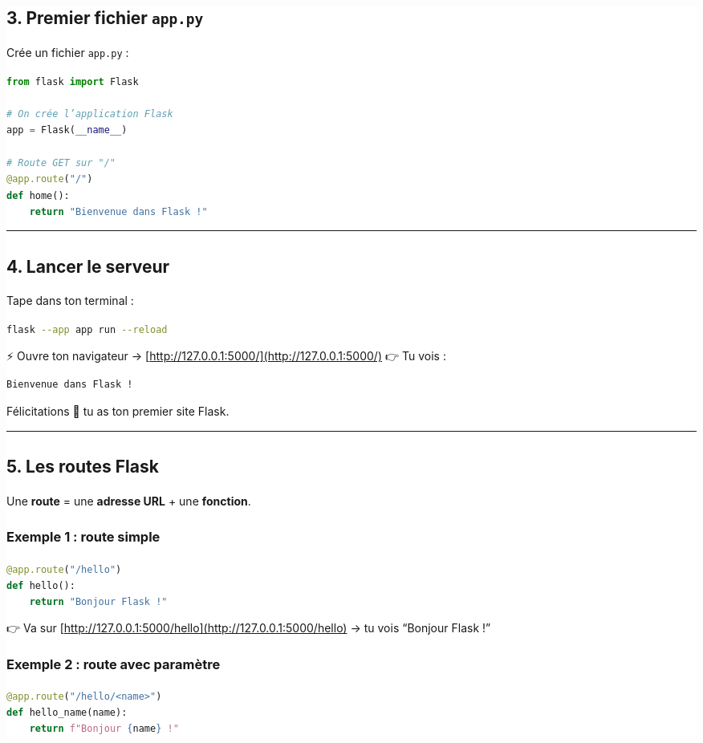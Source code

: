 
## 3. Premier fichier `app.py`

Crée un fichier `app.py` :

```python
from flask import Flask

# On crée l’application Flask
app = Flask(__name__)

# Route GET sur "/"
@app.route("/")
def home():
    return "Bienvenue dans Flask !"
```

---

## 4. Lancer le serveur

Tape dans ton terminal :

```bash
flask --app app run --reload
```

⚡ Ouvre ton navigateur → [http://127.0.0.1:5000/](http://127.0.0.1:5000/)
👉 Tu vois :

```
Bienvenue dans Flask !
```

Félicitations 🎉 tu as ton premier site Flask.

---

## 5. Les routes Flask

Une **route** = une **adresse URL** + une **fonction**.

### Exemple 1 : route simple

```python
@app.route("/hello")
def hello():
    return "Bonjour Flask !"
```

👉 Va sur [http://127.0.0.1:5000/hello](http://127.0.0.1:5000/hello) → tu vois “Bonjour Flask !”

### Exemple 2 : route avec paramètre

```python
@app.route("/hello/<name>")
def hello_name(name):
    return f"Bonjour {name} !"
```
